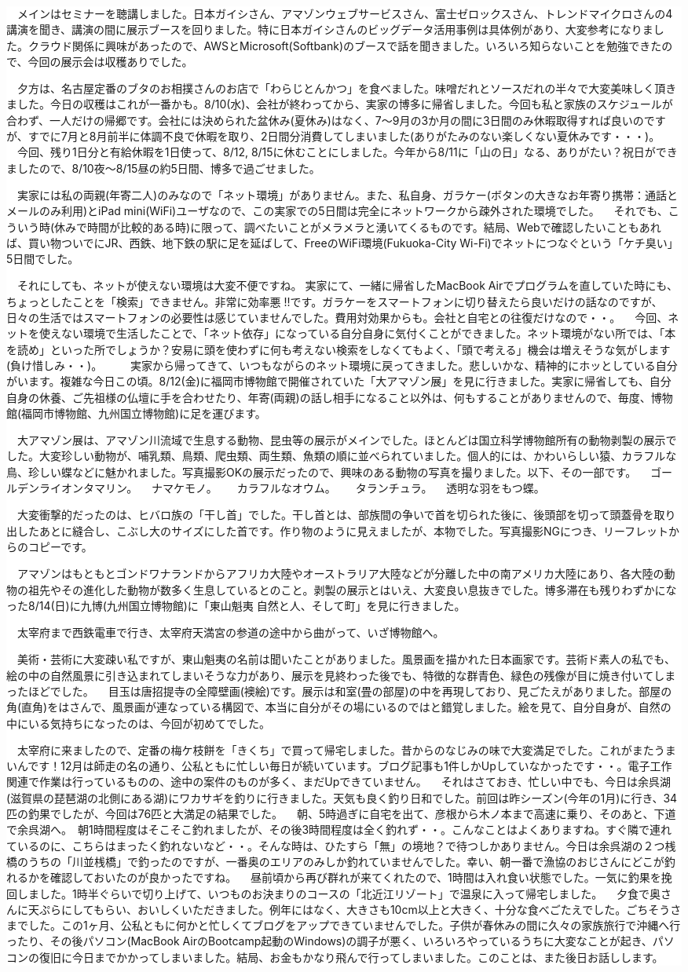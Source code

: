 　メインはセミナーを聴講しました。日本ガイシさん、アマゾンウェブサービスさん、富士ゼロックスさん、トレンドマイクロさんの4講演を聞き、講演の間に展示ブースを回りました。特に日本ガイシさんのビッグデータ活用事例は具体例があり、大変参考になりました。クラウド関係に興味があったので、AWSとMicrosoft(Softbank)のブースで話を聞きました。いろいろ知らないことを勉強できたので、今回の展示会は収穫ありでした。

　夕方は、名古屋定番のブタのお相撲さんのお店で「わらじとんかつ」を食べました。味噌だれとソースだれの半々で大変美味しく頂きました。今日の収穫はこれが一番かも。8/10(水)、会社が終わってから、実家の博多に帰省しました。今回も私と家族のスケジュールが合わず、一人だけの帰郷です。会社には決められた盆休み(夏休み)はなく、7～9月の3か月の間に3日間のみ休暇取得すれば良いのですが、すでに7月と8月前半に体調不良で休暇を取り、2日間分消費してしまいました(ありがたみのない楽しくない夏休みです・・・)。
　今回、残り1日分と有給休暇を1日使って、8/12, 8/15に休むことにしました。今年から8/11に「山の日」なる、ありがたい？祝日ができましたので、8/10夜～8/15昼の約5日間、博多で過ごせました。

　実家には私の両親(年寄二人)のみなので「ネット環境」がありません。また、私自身、ガラケー(ボタンの大きなお年寄り携帯：通話とメールのみ利用)とiPad mini(WiFi)ユーザなので、この実家での5日間は完全にネットワークから疎外された環境でした。
　それでも、こういう時(休みで時間が比較的ある時)に限って、調べたいことがメラメラと湧いてくるものです。結局、Webで確認したいこともあれば、買い物ついでにJR、西鉄、地下鉄の駅に足を延ばして、FreeのWiFi環境(Fukuoka-City Wi-Fi)でネットにつなぐという「ケチ臭い」5日間でした。

　それにしても、ネットが使えない環境は大変不便ですね。
実家にて、一緒に帰省したMacBook Airでプログラムを直していた時にも、ちょっとしたことを「検索」できません。非常に効率悪 !!です。ガラケーをスマートフォンに切り替えたら良いだけの話なのですが、日々の生活ではスマートフォンの必要性は感じていませんでした。費用対効果からも。会社と自宅との往復だけなので・・。
　今回、ネットを使えない環境で生活したことで、「ネット依存」になっている自分自身に気付くことができました。ネット環境がない所では、「本を読め」といった所でしょうか？安易に頭を使わずに何も考えない検索をしなくてもよく、「頭で考える」機会は増えそうな気がします(負け惜しみ・・)。
　
　実家から帰ってきて、いつもながらのネット環境に戻ってきました。悲しいかな、精神的にホッとしている自分がいます。複雑な今日この頃。8/12(金)に福岡市博物館で開催されていた「大アマゾン展」を見に行きました。実家に帰省しても、自分自身の休養、ご先祖様の仏壇に手を合わせたり、年寄(両親)の話し相手になること以外は、何もすることがありませんので、毎度、博物館(福岡市博物館、九州国立博物館)に足を運びます。

　大アマゾン展は、アマゾン川流域で生息する動物、昆虫等の展示がメインでした。ほとんどは国立科学博物館所有の動物剥製の展示でした。大変珍しい動物が、哺乳類、鳥類、爬虫類、両生類、魚類の順に並べられていました。個人的には、かわいらしい猿、カラフルな鳥、珍しい蝶などに魅かれました。写真撮影OKの展示だったので、興味のある動物の写真を撮りました。以下、その一部です。
　ゴールデンライオンタマリン。
　ナマケモノ。　
　カラフルなオウム。　
　タランチュラ。
　透明な羽をもつ蝶。

　大変衝撃的だったのは、ヒバロ族の「干し首」でした。干し首とは、部族間の争いで首を切られた後に、後頭部を切って頭蓋骨を取り出したあとに縫合し、こぶし大のサイズにした首です。作り物のように見えましたが、本物でした。写真撮影NGにつき、リーフレットからのコピーです。


　アマゾンはもともとゴンドワナランドからアフリカ大陸やオーストラリア大陸などが分離した中の南アメリカ大陸にあり、各大陸の動物の祖先やその進化した動物が数多く生息しているとのこと。剥製の展示とはいえ、大変良い息抜きでした。博多滞在も残りわずかになった8/14(日)に九博(九州国立博物館)に「東山魁夷 自然と人、そして町」を見に行きました。

　太宰府まで西鉄電車で行き、太宰府天満宮の参道の途中から曲がって、いざ博物館へ。

　美術・芸術に大変疎い私ですが、東山魁夷の名前は聞いたことがありました。風景画を描かれた日本画家です。芸術ド素人の私でも、絵の中の自然風景に引き込まれてしまいそうな力があり、展示を見終わった後でも、特徴的な群青色、緑色の残像が目に焼き付いてしまったほどでした。
　目玉は唐招提寺の全障壁画(襖絵)です。展示は和室(畳の部屋)の中を再現しており、見ごたえがありました。部屋の角(直角)をはさんで、風景画が連なっている構図で、本当に自分がその場にいるのではと錯覚しました。絵を見て、自分自身が、自然の中にいる気持ちになったのは、今回が初めてでした。


　太宰府に来ましたので、定番の梅ケ枝餅を「きくち」で買って帰宅しました。昔からのなじみの味で大変満足でした。これがまたうまいんです！12月は師走の名の通り、公私ともに忙しい毎日が続いています。ブログ記事も1件しかUpしていなかったです・・。電子工作関連で作業は行っているものの、途中の案件のものが多く、まだUpできていません。
　それはさておき、忙しい中でも、今日は余呉湖(滋賀県の琵琶湖の北側にある湖)にワカサギを釣りに行きました。天気も良く釣り日和でした。前回は昨シーズン(今年の1月)に行き、34匹の釣果でしたが、今回は76匹と大満足の結果でした。
　朝、5時過ぎに自宅を出て、彦根から木ノ本まで高速に乗り、そのあと、下道で余呉湖へ。　朝1時間程度はそこそこ釣れましたが、その後3時間程度は全く釣れず・・。こんなことはよくありますね。すぐ隣で連れているのに、こちらはまったく釣れないなど・・。そんな時は、ひたすら「無」の境地？で待つしかありません。今日は余呉湖の２つ桟橋のうちの「川並桟橋」で釣ったのですが、一番奥のエリアのみしか釣れていませんでした。幸い、朝一番で漁協のおじさんにどこが釣れるかを確認しておいたのが良かったですね。
　昼前頃から再び群れが来てくれたので、1時間は入れ食い状態でした。一気に釣果を挽回しました。1時半ぐらいで切り上げて、いつものお決まりのコースの「北近江リゾート」で温泉に入って帰宅しました。
　夕食で奥さんに天ぷらにしてもらい、おいしくいただきました。例年にはなく、大きさも10cm以上と大きく、十分な食べごたえでした。ごちそうさまでした。この1ヶ月、公私ともに何かと忙しくてブログをアップできていませんでした。子供が春休みの間に久々の家族旅行で沖縄へ行ったり、その後パソコン(MacBook AirのBootcamp起動のWindows)の調子が悪く、いろいろやっているうちに大変なことが起き、パソコンの復旧に今日までかかってしまいました。結局、お金もかなり飛んで行ってしまいました。このことは、また後日お話しします。
